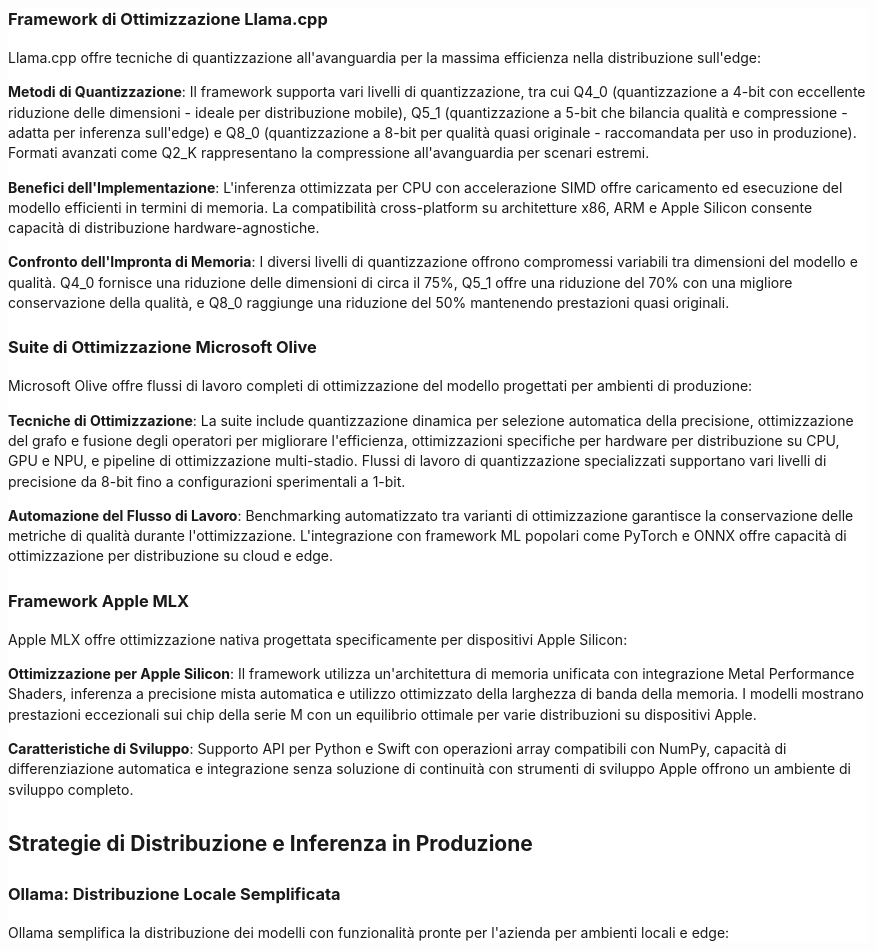 ### Framework di Ottimizzazione Llama.cpp

Llama.cpp offre tecniche di quantizzazione all'avanguardia per la massima efficienza nella distribuzione sull'edge:

**Metodi di Quantizzazione**: Il framework supporta vari livelli di quantizzazione, tra cui Q4_0 (quantizzazione a 4-bit con eccellente riduzione delle dimensioni - ideale per distribuzione mobile), Q5_1 (quantizzazione a 5-bit che bilancia qualità e compressione - adatta per inferenza sull'edge) e Q8_0 (quantizzazione a 8-bit per qualità quasi originale - raccomandata per uso in produzione). Formati avanzati come Q2_K rappresentano la compressione all'avanguardia per scenari estremi.

**Benefici dell'Implementazione**: L'inferenza ottimizzata per CPU con accelerazione SIMD offre caricamento ed esecuzione del modello efficienti in termini di memoria. La compatibilità cross-platform su architetture x86, ARM e Apple Silicon consente capacità di distribuzione hardware-agnostiche.

**Confronto dell'Impronta di Memoria**: I diversi livelli di quantizzazione offrono compromessi variabili tra dimensioni del modello e qualità. Q4_0 fornisce una riduzione delle dimensioni di circa il 75%, Q5_1 offre una riduzione del 70% con una migliore conservazione della qualità, e Q8_0 raggiunge una riduzione del 50% mantenendo prestazioni quasi originali.

### Suite di Ottimizzazione Microsoft Olive

Microsoft Olive offre flussi di lavoro completi di ottimizzazione del modello progettati per ambienti di produzione:

**Tecniche di Ottimizzazione**: La suite include quantizzazione dinamica per selezione automatica della precisione, ottimizzazione del grafo e fusione degli operatori per migliorare l'efficienza, ottimizzazioni specifiche per hardware per distribuzione su CPU, GPU e NPU, e pipeline di ottimizzazione multi-stadio. Flussi di lavoro di quantizzazione specializzati supportano vari livelli di precisione da 8-bit fino a configurazioni sperimentali a 1-bit.

**Automazione del Flusso di Lavoro**: Benchmarking automatizzato tra varianti di ottimizzazione garantisce la conservazione delle metriche di qualità durante l'ottimizzazione. L'integrazione con framework ML popolari come PyTorch e ONNX offre capacità di ottimizzazione per distribuzione su cloud e edge.

### Framework Apple MLX

Apple MLX offre ottimizzazione nativa progettata specificamente per dispositivi Apple Silicon:

**Ottimizzazione per Apple Silicon**: Il framework utilizza un'architettura di memoria unificata con integrazione Metal Performance Shaders, inferenza a precisione mista automatica e utilizzo ottimizzato della larghezza di banda della memoria. I modelli mostrano prestazioni eccezionali sui chip della serie M con un equilibrio ottimale per varie distribuzioni su dispositivi Apple.

**Caratteristiche di Sviluppo**: Supporto API per Python e Swift con operazioni array compatibili con NumPy, capacità di differenziazione automatica e integrazione senza soluzione di continuità con strumenti di sviluppo Apple offrono un ambiente di sviluppo completo.

## Strategie di Distribuzione e Inferenza in Produzione

### Ollama: Distribuzione Locale Semplificata

Ollama semplifica la distribuzione dei modelli con funzionalità pronte per l'azienda per ambienti locali e edge:
